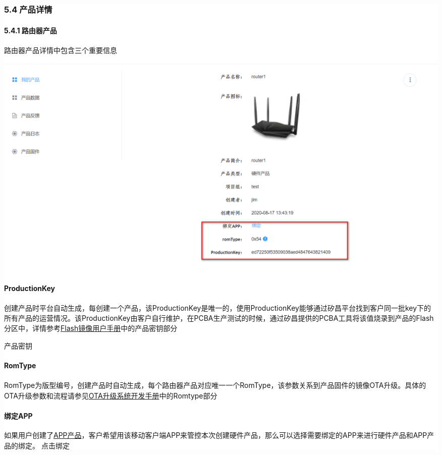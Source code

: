 ### 5.4 产品详情

#### 5.4.1 路由器产品

路由器产品详情中包含三个重要信息

![路由器产品详情](/assets/images/open_platform/hw_product_detail.png)

#### ProductionKey

创建产品时平台自动生成，每创建一个产品，该ProductionKey是唯一的，使用ProductionKey能够通过矽昌平台找到客户同一批key下的所有产品的运营情况。该ProductionKey由客户自行维护，在PCBA生产测试的时候，通过矽昌提供的PCBA工具将该值烧录到产品的Flash分区中，详情参考[Flash镜像用户手册](https://siflower.github.io/2020/09/08/flashPartitionGuide/#factory)中的产品密钥部分

产品密钥

#### RomType

RomType为版型编号，创建产品时自动生成，每个路由器产品对应唯一一个RomType，该参数关系到产品固件的镜像OTA升级。具体的OTA升级参数和流程请参见[OTA升级系统开发手册](https://siflower.github.io/2020/07/31/ota_upgrade_guide/#311-ota%E6%B5%81%E7%A8%8B)中的Romtype部分

#### 绑定APP

如果用户创建了[APP产品](#543-app产品)，客户希望用该移动客户端APP来管控本次创建硬件产品，那么可以选择需要绑定的APP来进行硬件产品和APP产品的绑定。
点击绑定
